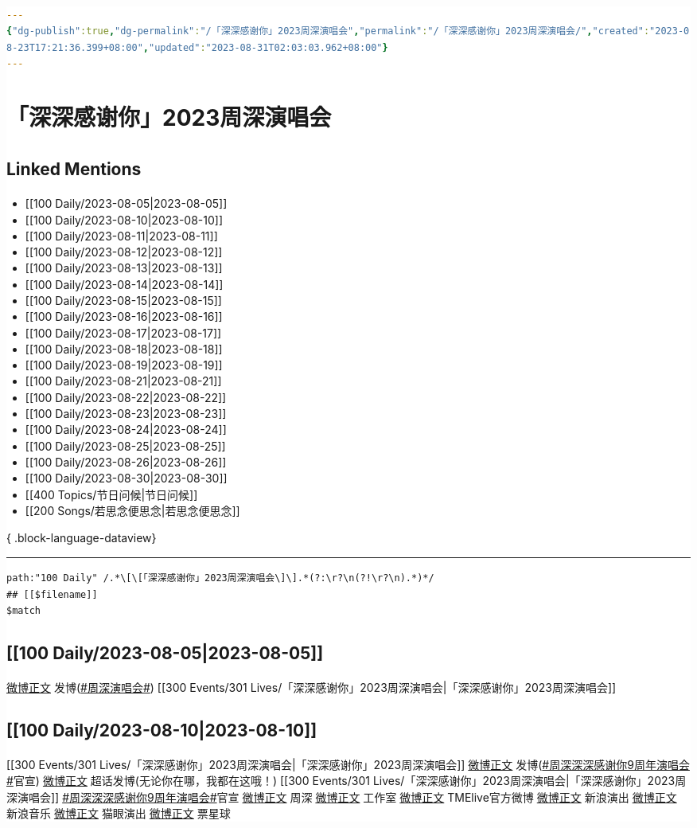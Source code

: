 ```yaml
---
{"dg-publish":true,"dg-permalink":"/「深深感谢你」2023周深演唱会","permalink":"/「深深感谢你」2023周深演唱会/","created":"2023-08-23T17:21:36.399+08:00","updated":"2023-08-31T02:03:03.962+08:00"}
---
```


# 「深深感谢你」2023周深演唱会

## Linked Mentions
- [[100 Daily/2023-08-05\|2023-08-05]]
- [[100 Daily/2023-08-10\|2023-08-10]]
- [[100 Daily/2023-08-11\|2023-08-11]]
- [[100 Daily/2023-08-12\|2023-08-12]]
- [[100 Daily/2023-08-13\|2023-08-13]]
- [[100 Daily/2023-08-14\|2023-08-14]]
- [[100 Daily/2023-08-15\|2023-08-15]]
- [[100 Daily/2023-08-16\|2023-08-16]]
- [[100 Daily/2023-08-17\|2023-08-17]]
- [[100 Daily/2023-08-18\|2023-08-18]]
- [[100 Daily/2023-08-19\|2023-08-19]]
- [[100 Daily/2023-08-21\|2023-08-21]]
- [[100 Daily/2023-08-22\|2023-08-22]]
- [[100 Daily/2023-08-23\|2023-08-23]]
- [[100 Daily/2023-08-24\|2023-08-24]]
- [[100 Daily/2023-08-25\|2023-08-25]]
- [[100 Daily/2023-08-26\|2023-08-26]]
- [[100 Daily/2023-08-30\|2023-08-30]]
- [[400 Topics/节日问候\|节日问候]]
- [[200 Songs/若思念便思念\|若思念便思念]]

{ .block-language-dataview}

---

```expander
path:"100 Daily" /.*\[\[「深深感谢你」2023周深演唱会\]\].*(?:\r?\n(?!\r?\n).*)*/
## [[$filename]]
$match
```
## [[100 Daily/2023-08-05\|2023-08-05]]
[微博正文](http://weibo.com/1736988591/NdaRJyi7X) 发博([#周深演唱会#](https://s.weibo.com/weibo?q=%23%E5%91%A8%E6%B7%B1%E6%BC%94%E5%94%B1%E4%BC%9A%23)) [[300 Events/301 Lives/「深深感谢你」2023周深演唱会\|「深深感谢你」2023周深演唱会]]
## [[100 Daily/2023-08-10\|2023-08-10]]
[[300 Events/301 Lives/「深深感谢你」2023周深演唱会\|「深深感谢你」2023周深演唱会]]
[微博正文](http://weibo.com/1736988591/NdYjLs7yF) 发博([#周深深深感谢你9周年演唱会#](https://s.weibo.com/weibo?q=%23%E5%91%A8%E6%B7%B1%E6%B7%B1%E6%B7%B1%E6%84%9F%E8%B0%A2%E4%BD%A09%E5%91%A8%E5%B9%B4%E6%BC%94%E5%94%B1%E4%BC%9A%23)官宣)
[微博正文](http://weibo.com/1736988591/NdYDtkPpc) 超话发博(无论你在哪，我都在这哦！)
[[300 Events/301 Lives/「深深感谢你」2023周深演唱会\|「深深感谢你」2023周深演唱会]]
[#周深深深感谢你9周年演唱会#](https://s.weibo.com/weibo?q=%23%E5%91%A8%E6%B7%B1%E6%B7%B1%E6%B7%B1%E6%84%9F%E8%B0%A2%E4%BD%A09%E5%91%A8%E5%B9%B4%E6%BC%94%E5%94%B1%E4%BC%9A%23)官宣
[微博正文](http://weibo.com/1736988591/NdYjLs7yF) 周深
[微博正文](https://weibo.com/7478855230/NdYlFCITJ) 工作室
[微博正文](http://weibo.com/7404473132/NdYjIdcLv) TMElive官方微博
[微博正文](http://weibo.com/6579479312/NdYjz6WfK) 新浪演出
[微博正文](http://weibo.com/1266269835/NdYlxnx5k) 新浪音乐
[微博正文](http://weibo.com/6471336957/NdYjKkzzQ) 猫眼演出
[微博正文](http://weibo.com/7340154515/NdYrGj7mz) 票星球